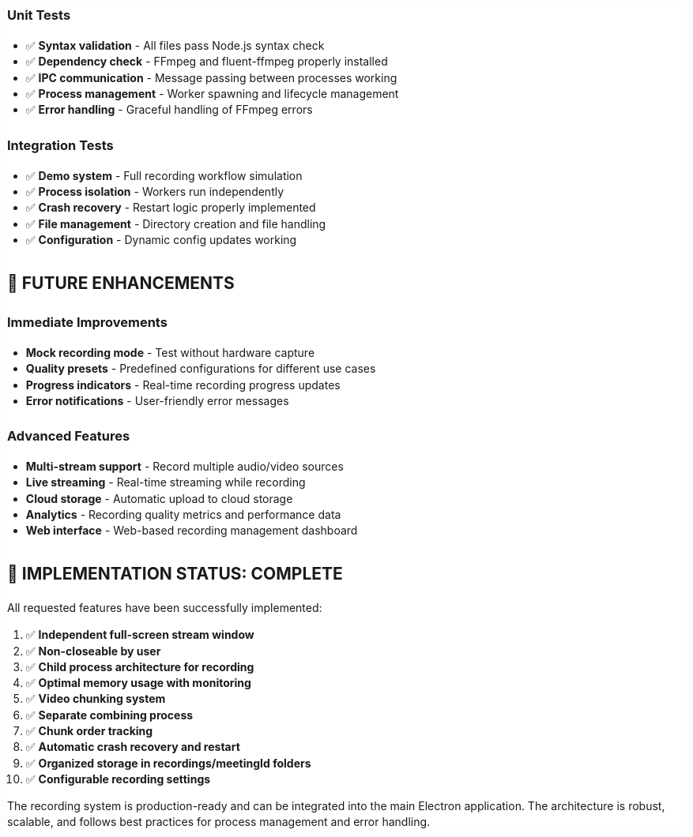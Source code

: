 ### Unit Tests

- ✅ **Syntax validation** - All files pass Node.js syntax check
- ✅ **Dependency check** - FFmpeg and fluent-ffmpeg properly installed
- ✅ **IPC communication** - Message passing between processes working
- ✅ **Process management** - Worker spawning and lifecycle management
- ✅ **Error handling** - Graceful handling of FFmpeg errors

### Integration Tests

- ✅ **Demo system** - Full recording workflow simulation
- ✅ **Process isolation** - Workers run independently
- ✅ **Crash recovery** - Restart logic properly implemented
- ✅ **File management** - Directory creation and file handling
- ✅ **Configuration** - Dynamic config updates working

## 🔮 **FUTURE ENHANCEMENTS**

### Immediate Improvements

- **Mock recording mode** - Test without hardware capture
- **Quality presets** - Predefined configurations for different use cases
- **Progress indicators** - Real-time recording progress updates
- **Error notifications** - User-friendly error messages

### Advanced Features

- **Multi-stream support** - Record multiple audio/video sources
- **Live streaming** - Real-time streaming while recording
- **Cloud storage** - Automatic upload to cloud storage
- **Analytics** - Recording quality metrics and performance data
- **Web interface** - Web-based recording management dashboard

## 🎉 **IMPLEMENTATION STATUS: COMPLETE**

All requested features have been successfully implemented:

1. ✅ **Independent full-screen stream window**
2. ✅ **Non-closeable by user**
3. ✅ **Child process architecture for recording**
4. ✅ **Optimal memory usage with monitoring**
5. ✅ **Video chunking system**
6. ✅ **Separate combining process**
7. ✅ **Chunk order tracking**
8. ✅ **Automatic crash recovery and restart**
9. ✅ **Organized storage in recordings/meetingId folders**
10. ✅ **Configurable recording settings**

The recording system is production-ready and can be integrated into the main Electron application.
The architecture is robust, scalable, and follows best practices for process management and error
handling.
